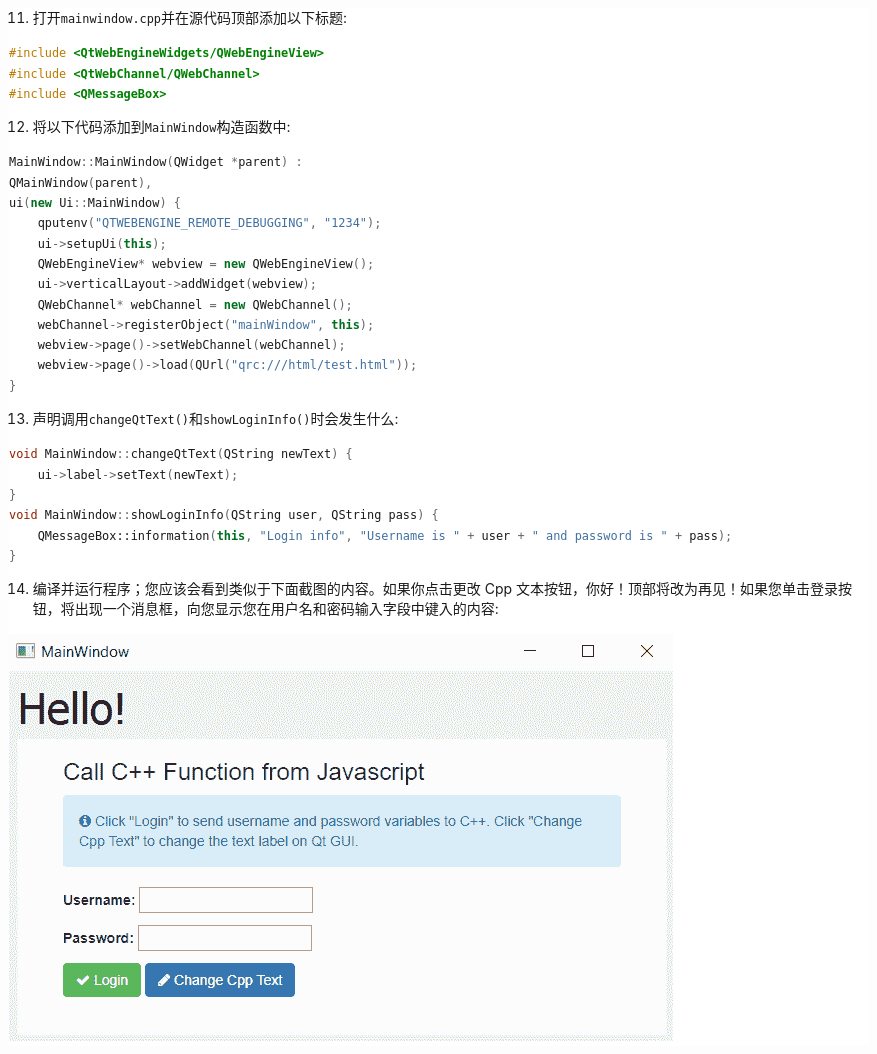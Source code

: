 11.  打开`mainwindow.cpp`并在源代码顶部添加以下标题:

```cpp
#include <QtWebEngineWidgets/QWebEngineView>
#include <QtWebChannel/QWebChannel>
#include <QMessageBox>
```

12.  将以下代码添加到`MainWindow`构造函数中:

```cpp
MainWindow::MainWindow(QWidget *parent) :
QMainWindow(parent),
ui(new Ui::MainWindow) {
    qputenv("QTWEBENGINE_REMOTE_DEBUGGING", "1234");
    ui->setupUi(this);
    QWebEngineView* webview = new QWebEngineView();
    ui->verticalLayout->addWidget(webview);
    QWebChannel* webChannel = new QWebChannel();
    webChannel->registerObject("mainWindow", this);
    webview->page()->setWebChannel(webChannel);
    webview->page()->load(QUrl("qrc:///html/test.html"));
}
```

13.  声明调用`changeQtText()`和`showLoginInfo()`时会发生什么:

```cpp
void MainWindow::changeQtText(QString newText) {
    ui->label->setText(newText);
}
void MainWindow::showLoginInfo(QString user, QString pass) {
    QMessageBox::information(this, "Login info", "Username is " + user + " and password is " + pass);
}
```

14.  编译并运行程序；您应该会看到类似于下面截图的内容。如果你点击更改 Cpp 文本按钮，你好！顶部将改为再见！如果您单击登录按钮，将出现一个消息框，向您显示您在用户名和密码输入字段中键入的内容:

![](img/e752452d-c14d-48de-bb82-9dc5d4ad8141.png)
